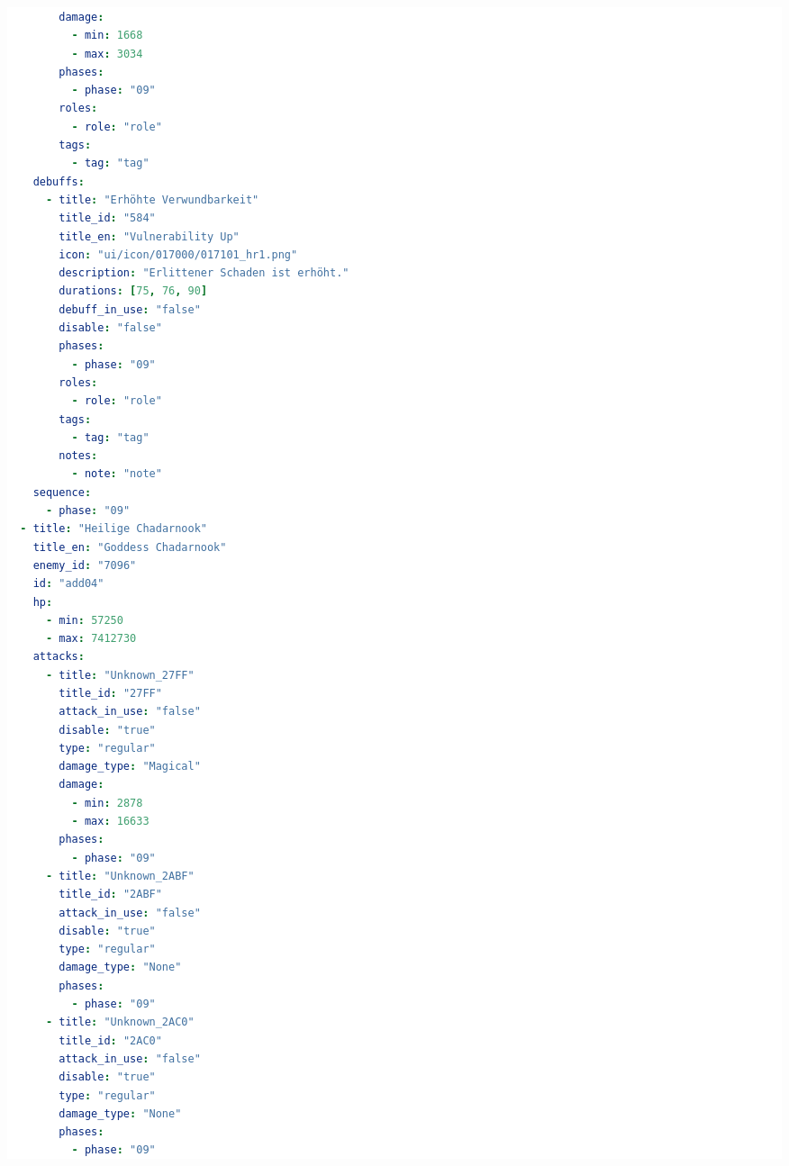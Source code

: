 ```yaml
        damage:
          - min: 1668
          - max: 3034
        phases:
          - phase: "09"
        roles:
          - role: "role"
        tags:
          - tag: "tag"
    debuffs:
      - title: "Erhöhte Verwundbarkeit"
        title_id: "584"
        title_en: "Vulnerability Up"
        icon: "ui/icon/017000/017101_hr1.png"
        description: "Erlittener Schaden ist erhöht."
        durations: [75, 76, 90]
        debuff_in_use: "false"
        disable: "false"
        phases:
          - phase: "09"
        roles:
          - role: "role"
        tags:
          - tag: "tag"
        notes:
          - note: "note"
    sequence:
      - phase: "09"
  - title: "Heilige Chadarnook"
    title_en: "Goddess Chadarnook"
    enemy_id: "7096"
    id: "add04"
    hp:
      - min: 57250
      - max: 7412730
    attacks:
      - title: "Unknown_27FF"
        title_id: "27FF"
        attack_in_use: "false"
        disable: "true"
        type: "regular"
        damage_type: "Magical"
        damage:
          - min: 2878
          - max: 16633
        phases:
          - phase: "09"
      - title: "Unknown_2ABF"
        title_id: "2ABF"
        attack_in_use: "false"
        disable: "true"
        type: "regular"
        damage_type: "None"
        phases:
          - phase: "09"
      - title: "Unknown_2AC0"
        title_id: "2AC0"
        attack_in_use: "false"
        disable: "true"
        type: "regular"
        damage_type: "None"
        phases:
          - phase: "09"
```